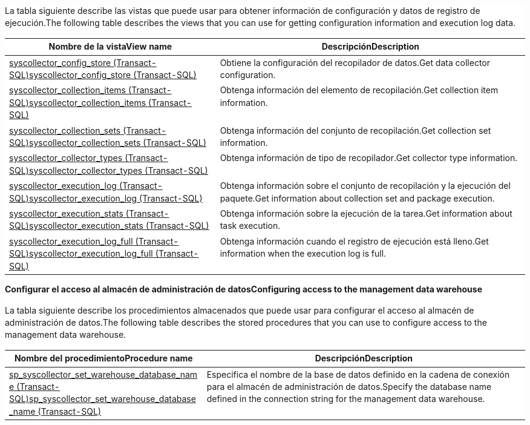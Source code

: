  <span data-ttu-id="645f2-180">La tabla siguiente describe las vistas que puede usar para obtener información de configuración y datos de registro de ejecución.</span><span class="sxs-lookup"><span data-stu-id="645f2-180">The following table describes the views that you can use for getting configuration information and execution log data.</span></span>  
  
|<span data-ttu-id="645f2-181">Nombre de la vista</span><span class="sxs-lookup"><span data-stu-id="645f2-181">View name</span></span>|<span data-ttu-id="645f2-182">Descripción</span><span class="sxs-lookup"><span data-stu-id="645f2-182">Description</span></span>|  
|---------------|-----------------|  
|[<span data-ttu-id="645f2-183">syscollector_config_store &#40;Transact-SQL&#41;</span><span class="sxs-lookup"><span data-stu-id="645f2-183">syscollector_config_store &#40;Transact-SQL&#41;</span></span>](/sql/relational-databases/system-catalog-views/syscollector-config-store-transact-sql)|<span data-ttu-id="645f2-184">Obtiene la configuración del recopilador de datos.</span><span class="sxs-lookup"><span data-stu-id="645f2-184">Get data collector configuration.</span></span>|  
|[<span data-ttu-id="645f2-185">syscollector_collection_items &#40;Transact-SQL&#41;</span><span class="sxs-lookup"><span data-stu-id="645f2-185">syscollector_collection_items &#40;Transact-SQL&#41;</span></span>](/sql/relational-databases/system-catalog-views/syscollector-collection-items-transact-sql)|<span data-ttu-id="645f2-186">Obtenga información del elemento de recopilación.</span><span class="sxs-lookup"><span data-stu-id="645f2-186">Get collection item information.</span></span>|  
|[<span data-ttu-id="645f2-187">syscollector_collection_sets &#40;Transact-SQL&#41;</span><span class="sxs-lookup"><span data-stu-id="645f2-187">syscollector_collection_sets &#40;Transact-SQL&#41;</span></span>](/sql/relational-databases/system-catalog-views/syscollector-collection-sets-transact-sql)|<span data-ttu-id="645f2-188">Obtenga información del conjunto de recopilación.</span><span class="sxs-lookup"><span data-stu-id="645f2-188">Get collection set information.</span></span>|  
|[<span data-ttu-id="645f2-189">syscollector_collector_types &#40;Transact-SQL&#41;</span><span class="sxs-lookup"><span data-stu-id="645f2-189">syscollector_collector_types &#40;Transact-SQL&#41;</span></span>](/sql/relational-databases/system-catalog-views/syscollector-collector-types-transact-sql)|<span data-ttu-id="645f2-190">Obtenga información de tipo de recopilador.</span><span class="sxs-lookup"><span data-stu-id="645f2-190">Get collector type information.</span></span>|  
|[<span data-ttu-id="645f2-191">syscollector_execution_log &#40;Transact-SQL&#41;</span><span class="sxs-lookup"><span data-stu-id="645f2-191">syscollector_execution_log &#40;Transact-SQL&#41;</span></span>](/sql/relational-databases/system-catalog-views/syscollector-execution-log-transact-sql)|<span data-ttu-id="645f2-192">Obtenga información sobre el conjunto de recopilación y la ejecución del paquete.</span><span class="sxs-lookup"><span data-stu-id="645f2-192">Get information about collection set and package execution.</span></span>|  
|[<span data-ttu-id="645f2-193">syscollector_execution_stats &#40;Transact-SQL&#41;</span><span class="sxs-lookup"><span data-stu-id="645f2-193">syscollector_execution_stats &#40;Transact-SQL&#41;</span></span>](/sql/relational-databases/system-catalog-views/syscollector-execution-stats-transact-sql)|<span data-ttu-id="645f2-194">Obtenga información sobre la ejecución de la tarea.</span><span class="sxs-lookup"><span data-stu-id="645f2-194">Get information about task execution.</span></span>|  
|[<span data-ttu-id="645f2-195">syscollector_execution_log_full &#40;Transact-SQL&#41;</span><span class="sxs-lookup"><span data-stu-id="645f2-195">syscollector_execution_log_full &#40;Transact-SQL&#41;</span></span>](/sql/relational-databases/system-catalog-views/syscollector-execution-log-full-transact-sql)|<span data-ttu-id="645f2-196">Obtenga información cuando el registro de ejecución está lleno.</span><span class="sxs-lookup"><span data-stu-id="645f2-196">Get information when the execution log is full.</span></span>|  
  
 <span data-ttu-id="645f2-197">**Configurar el acceso al almacén de administración de datos**</span><span class="sxs-lookup"><span data-stu-id="645f2-197">**Configuring access to the management data warehouse**</span></span>  
  
 <span data-ttu-id="645f2-198">La tabla siguiente describe los procedimientos almacenados que puede usar para configurar el acceso al almacén de administración de datos.</span><span class="sxs-lookup"><span data-stu-id="645f2-198">The following table describes the stored procedures that you can use to configure access to the management data warehouse.</span></span>  
  
|<span data-ttu-id="645f2-199">Nombre del procedimiento</span><span class="sxs-lookup"><span data-stu-id="645f2-199">Procedure name</span></span>|<span data-ttu-id="645f2-200">Descripción</span><span class="sxs-lookup"><span data-stu-id="645f2-200">Description</span></span>|  
|--------------------|-----------------|  
|[<span data-ttu-id="645f2-201">sp_syscollector_set_warehouse_database_name &#40;Transact-SQL&#41;</span><span class="sxs-lookup"><span data-stu-id="645f2-201">sp_syscollector_set_warehouse_database_name &#40;Transact-SQL&#41;</span></span>](/sql/relational-databases/system-stored-procedures/sp-syscollector-set-warehouse-database-name-transact-sql)|<span data-ttu-id="645f2-202">Especifica el nombre de la base de datos definido en la cadena de conexión para el almacén de administración de datos.</span><span class="sxs-lookup"><span data-stu-id="645f2-202">Specify the database name defined in the connection string for the management data warehouse.</span></span>|  